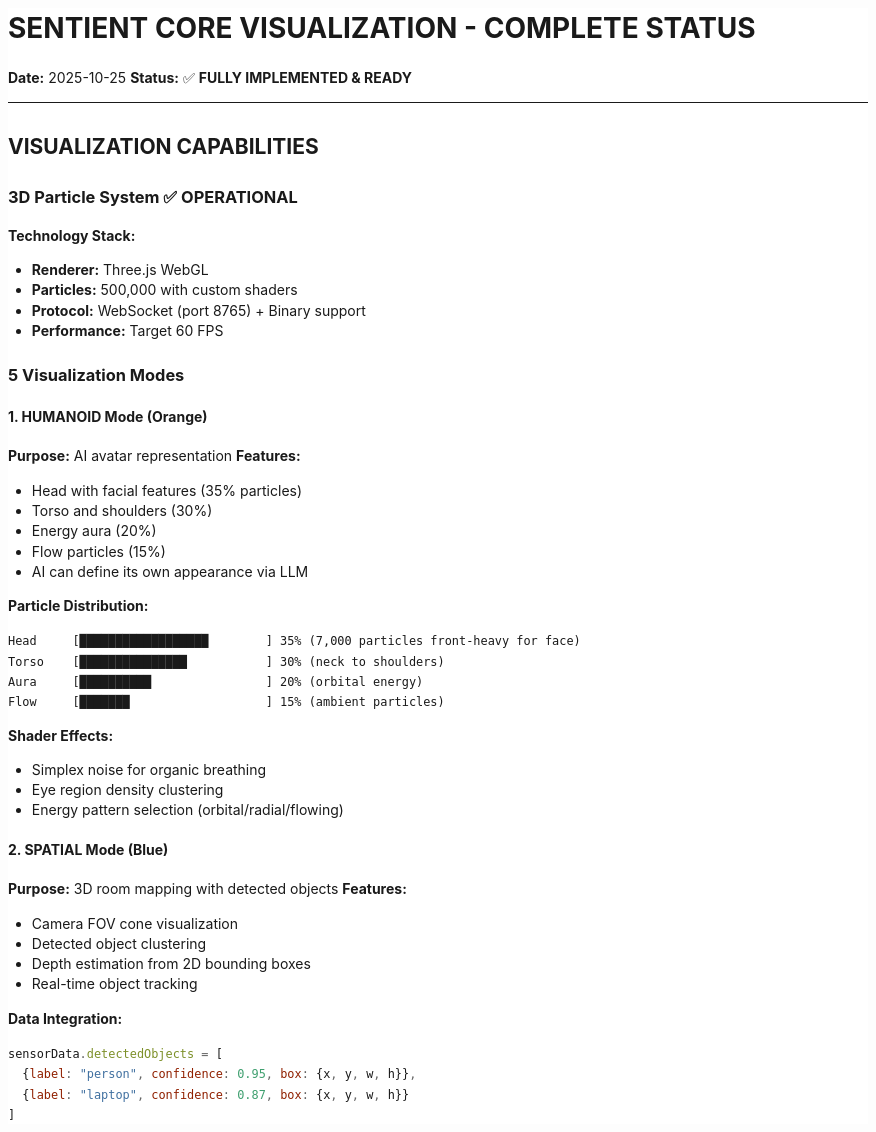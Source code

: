 # SENTIENT CORE VISUALIZATION - COMPLETE STATUS

**Date:** 2025-10-25
**Status:** ✅ **FULLY IMPLEMENTED & READY**

---

## VISUALIZATION CAPABILITIES

### 3D Particle System ✅ OPERATIONAL

**Technology Stack:**
- **Renderer:** Three.js WebGL
- **Particles:** 500,000 with custom shaders
- **Protocol:** WebSocket (port 8765) + Binary support
- **Performance:** Target 60 FPS

### 5 Visualization Modes

#### 1. HUMANOID Mode (Orange)
**Purpose:** AI avatar representation
**Features:**
- Head with facial features (35% particles)
- Torso and shoulders (30%)
- Energy aura (20%)
- Flow particles (15%)
- AI can define its own appearance via LLM

**Particle Distribution:**
```
Head     [██████████████████        ] 35% (7,000 particles front-heavy for face)
Torso    [███████████████           ] 30% (neck to shoulders)
Aura     [██████████                ] 20% (orbital energy)
Flow     [███████                   ] 15% (ambient particles)
```

**Shader Effects:**
- Simplex noise for organic breathing
- Eye region density clustering
- Energy pattern selection (orbital/radial/flowing)

#### 2. SPATIAL Mode (Blue)
**Purpose:** 3D room mapping with detected objects
**Features:**
- Camera FOV cone visualization
- Detected object clustering
- Depth estimation from 2D bounding boxes
- Real-time object tracking

**Data Integration:**
```javascript
sensorData.detectedObjects = [
  {label: "person", confidence: 0.95, box: {x, y, w, h}},
  {label: "laptop", confidence: 0.87, box: {x, y, w, h}}
]
```
